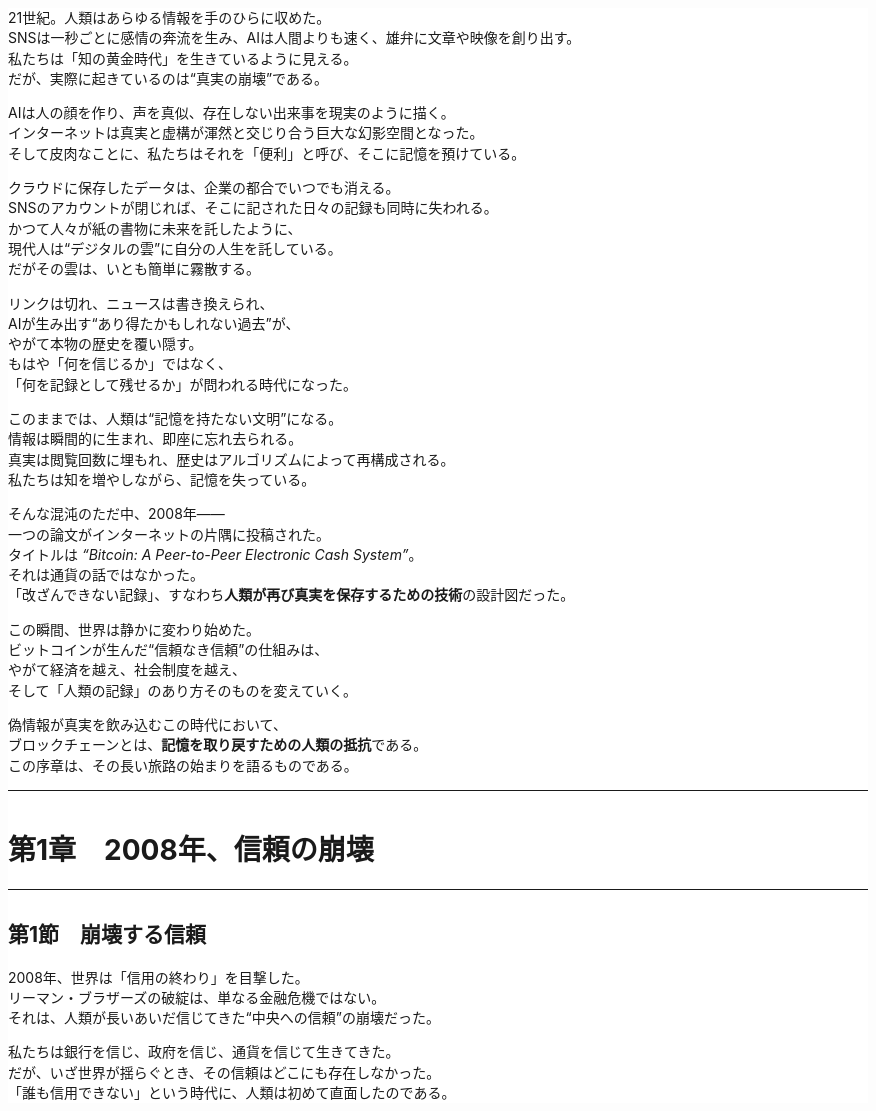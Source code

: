 21世紀。人類はあらゆる情報を手のひらに収めた。  
SNSは一秒ごとに感情の奔流を生み、AIは人間よりも速く、雄弁に文章や映像を創り出す。  
私たちは「知の黄金時代」を生きているように見える。  
だが、実際に起きているのは“真実の崩壊”である。

AIは人の顔を作り、声を真似、存在しない出来事を現実のように描く。  
 インターネットは真実と虚構が渾然と交じり合う巨大な幻影空間となった。  
 そして皮肉なことに、私たちはそれを「便利」と呼び、そこに記憶を預けている。

クラウドに保存したデータは、企業の都合でいつでも消える。  
 SNSのアカウントが閉じれば、そこに記された日々の記録も同時に失われる。  
 かつて人々が紙の書物に未来を託したように、  
 現代人は“デジタルの雲”に自分の人生を託している。  
 だがその雲は、いとも簡単に霧散する。

リンクは切れ、ニュースは書き換えられ、  
 AIが生み出す“あり得たかもしれない過去”が、  
 やがて本物の歴史を覆い隠す。  
 もはや「何を信じるか」ではなく、  
 「何を記録として残せるか」が問われる時代になった。

このままでは、人類は“記憶を持たない文明”になる。  
 情報は瞬間的に生まれ、即座に忘れ去られる。  
 真実は閲覧回数に埋もれ、歴史はアルゴリズムによって再構成される。  
 私たちは知を増やしながら、記憶を失っている。

そんな混沌のただ中、2008年――  
 一つの論文がインターネットの片隅に投稿された。  
 タイトルは *“Bitcoin: A Peer-to-Peer Electronic Cash System”*。  
 それは通貨の話ではなかった。  
 「改ざんできない記録」、すなわち**人類が再び真実を保存するための技術**の設計図だった。

この瞬間、世界は静かに変わり始めた。  
 ビットコインが生んだ“信頼なき信頼”の仕組みは、  
 やがて経済を越え、社会制度を越え、  
 そして「人類の記録」のあり方そのものを変えていく。

偽情報が真実を飲み込むこの時代において、  
 ブロックチェーンとは、**記憶を取り戻すための人類の抵抗**である。  
 この序章は、その長い旅路の始まりを語るものである。

---

# **第1章　2008年、信頼の崩壊**

---

## **第1節　崩壊する信頼**

2008年、世界は「信用の終わり」を目撃した。  
 リーマン・ブラザーズの破綻は、単なる金融危機ではない。  
 それは、人類が長いあいだ信じてきた“中央への信頼”の崩壊だった。

私たちは銀行を信じ、政府を信じ、通貨を信じて生きてきた。  
 だが、いざ世界が揺らぐとき、その信頼はどこにも存在しなかった。  
 「誰も信用できない」という時代に、人類は初めて直面したのである。
